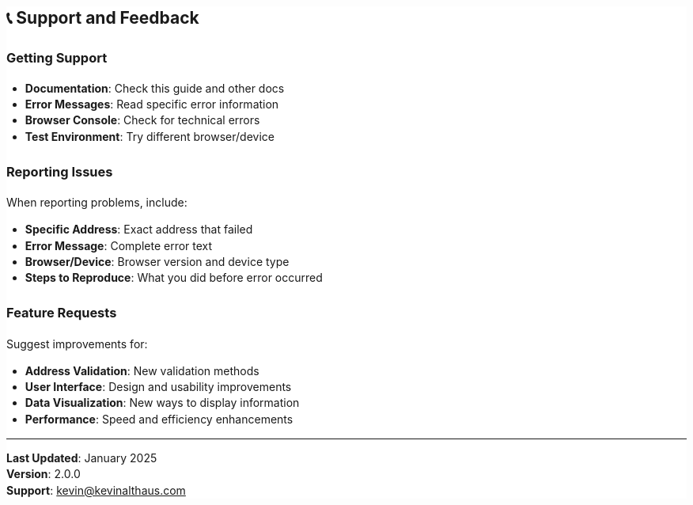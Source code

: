 ## 📞 Support and Feedback

### Getting Support
- **Documentation**: Check this guide and other docs
- **Error Messages**: Read specific error information
- **Browser Console**: Check for technical errors
- **Test Environment**: Try different browser/device

### Reporting Issues
When reporting problems, include:
- **Specific Address**: Exact address that failed
- **Error Message**: Complete error text
- **Browser/Device**: Browser version and device type
- **Steps to Reproduce**: What you did before error occurred

### Feature Requests
Suggest improvements for:
- **Address Validation**: New validation methods
- **User Interface**: Design and usability improvements  
- **Data Visualization**: New ways to display information
- **Performance**: Speed and efficiency enhancements

---

**Last Updated**: January 2025  
**Version**: 2.0.0  
**Support**: kevin@kevinalthaus.com